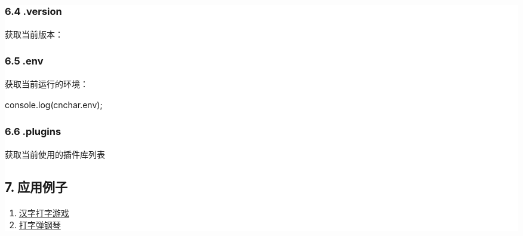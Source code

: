 ### 6.4 .version

获取当前版本：

<div>
  <codebox id='version'></codebox>
</div>

### 6.5 .env

获取当前运行的环境：

<div>
  <highlight-code lang='javascript'>
  console.log(cnchar.env);
  </highlight-code>
</div>


### 6.6 .plugins

获取当前使用的插件库列表

<div>
  <codebox id='plugins'></codebox>
</div>

## 7. 应用例子

1. [汉字打字游戏](https://theajack.github.io/type/)
2. [打字弹钢琴](https://theajack.github.io/piano/)
